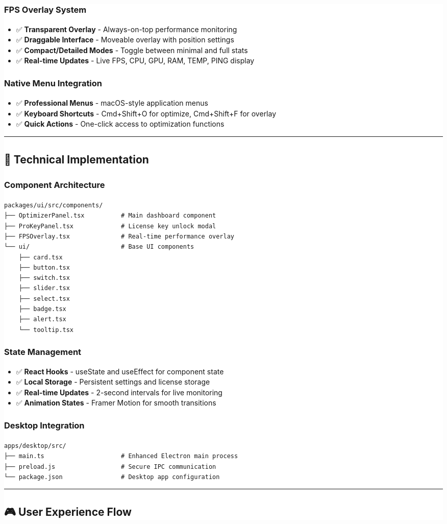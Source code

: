 ### **FPS Overlay System**
- ✅ **Transparent Overlay** - Always-on-top performance monitoring
- ✅ **Draggable Interface** - Moveable overlay with position settings
- ✅ **Compact/Detailed Modes** - Toggle between minimal and full stats
- ✅ **Real-time Updates** - Live FPS, CPU, GPU, RAM, TEMP, PING display

### **Native Menu Integration**
- ✅ **Professional Menus** - macOS-style application menus
- ✅ **Keyboard Shortcuts** - Cmd+Shift+O for optimize, Cmd+Shift+F for overlay
- ✅ **Quick Actions** - One-click access to optimization functions

---

## 🔧 **Technical Implementation**

### **Component Architecture**
```
packages/ui/src/components/
├── OptimizerPanel.tsx          # Main dashboard component
├── ProKeyPanel.tsx             # License key unlock modal
├── FPSOverlay.tsx              # Real-time performance overlay
└── ui/                         # Base UI components
    ├── card.tsx
    ├── button.tsx
    ├── switch.tsx
    ├── slider.tsx
    ├── select.tsx
    ├── badge.tsx
    ├── alert.tsx
    └── tooltip.tsx
```

### **State Management**
- ✅ **React Hooks** - useState and useEffect for component state
- ✅ **Local Storage** - Persistent settings and license storage
- ✅ **Real-time Updates** - 2-second intervals for live monitoring
- ✅ **Animation States** - Framer Motion for smooth transitions

### **Desktop Integration**
```
apps/desktop/src/
├── main.ts                     # Enhanced Electron main process
├── preload.js                  # Secure IPC communication
└── package.json                # Desktop app configuration
```

---

## 🎮 **User Experience Flow**
